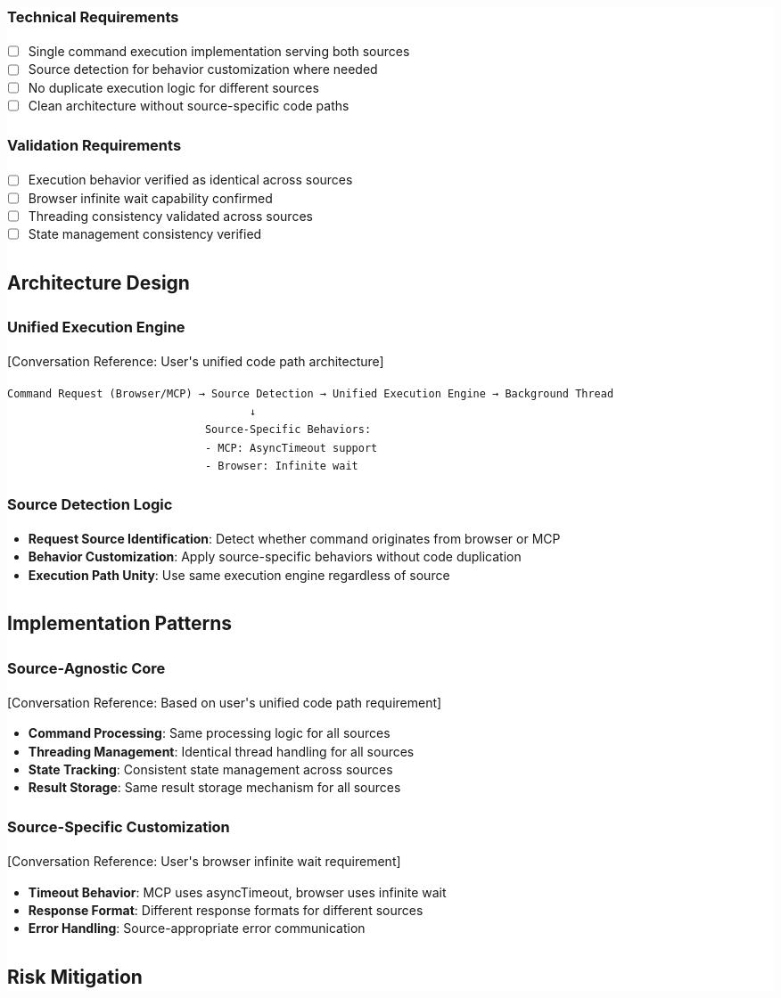 ### Technical Requirements
- [ ] Single command execution implementation serving both sources
- [ ] Source detection for behavior customization where needed
- [ ] No duplicate execution logic for different sources
- [ ] Clean architecture without source-specific code paths

### Validation Requirements
- [ ] Execution behavior verified as identical across sources
- [ ] Browser infinite wait capability confirmed
- [ ] Threading consistency validated across sources
- [ ] State management consistency verified

## Architecture Design

### Unified Execution Engine
[Conversation Reference: User's unified code path architecture]

```
Command Request (Browser/MCP) → Source Detection → Unified Execution Engine → Background Thread
                                      ↓
                               Source-Specific Behaviors:
                               - MCP: AsyncTimeout support
                               - Browser: Infinite wait
```

### Source Detection Logic
- **Request Source Identification**: Detect whether command originates from browser or MCP
- **Behavior Customization**: Apply source-specific behaviors without code duplication
- **Execution Path Unity**: Use same execution engine regardless of source

## Implementation Patterns

### Source-Agnostic Core
[Conversation Reference: Based on user's unified code path requirement]

- **Command Processing**: Same processing logic for all sources
- **Threading Management**: Identical thread handling for all sources
- **State Tracking**: Consistent state management across sources
- **Result Storage**: Same result storage mechanism for all sources

### Source-Specific Customization
[Conversation Reference: User's browser infinite wait requirement]

- **Timeout Behavior**: MCP uses asyncTimeout, browser uses infinite wait
- **Response Format**: Different response formats for different sources
- **Error Handling**: Source-appropriate error communication

## Risk Mitigation
